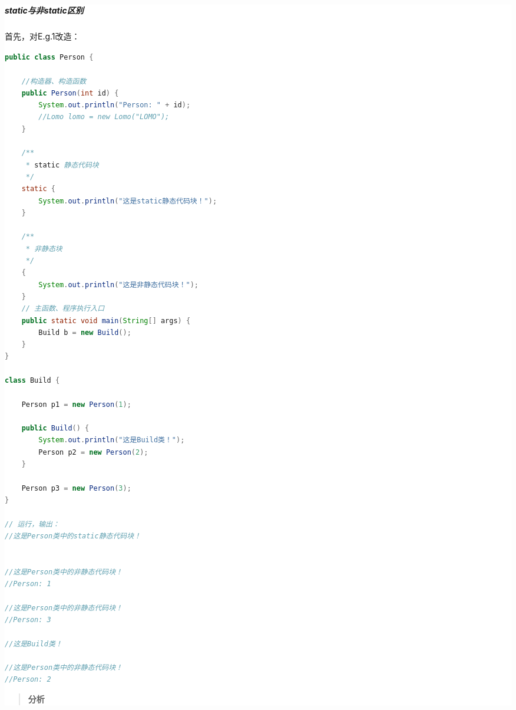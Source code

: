 ##### static与非static区别

首先，对E.g.1改造：

```Java
public class Person {

    //构造器、构造函数
    public Person(int id) {
        System.out.println("Person: " + id);
        //Lomo lomo = new Lomo("LOMO");
    }

    /**
     * static 静态代码块
     */
    static {
        System.out.println("这是static静态代码块！");
    }

    /**
     * 非静态块
     */
    {
        System.out.println("这是非静态代码块！");
    }
    // 主函数、程序执行入口
    public static void main(String[] args) {
        Build b = new Build();
    }
}

class Build {

    Person p1 = new Person(1);

    public Build() {
        System.out.println("这是Build类！");
        Person p2 = new Person(2);
    }

    Person p3 = new Person(3);
}

// 运行，输出：
//这是Person类中的static静态代码块！


//这是Person类中的非静态代码块！
//Person: 1

//这是Person类中的非静态代码块！
//Person: 3

//这是Build类！

//这是Person类中的非静态代码块！
//Person: 2

```
> **分析**
